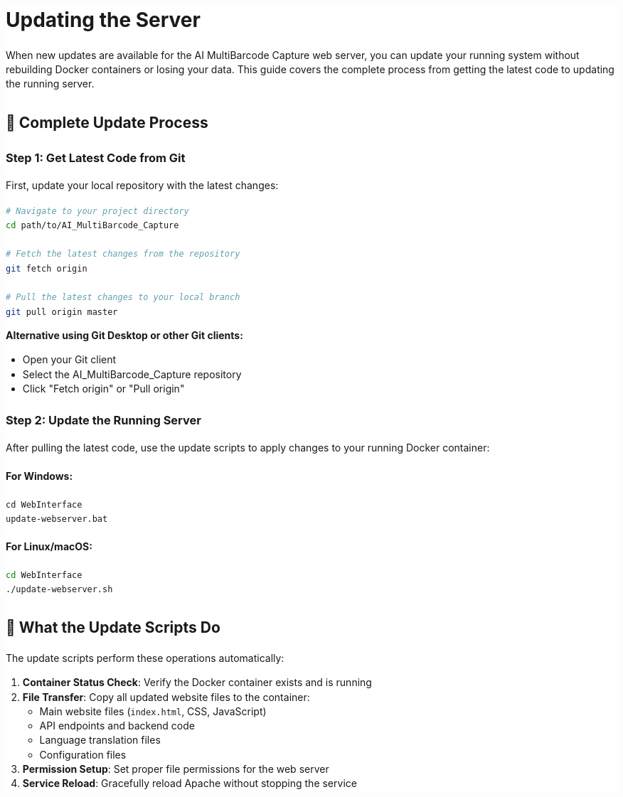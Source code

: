 # Updating the Server

When new updates are available for the AI MultiBarcode Capture web server, you can update your running system without rebuilding Docker containers or losing your data. This guide covers the complete process from getting the latest code to updating the running server.

## 🔄 Complete Update Process

### Step 1: Get Latest Code from Git

First, update your local repository with the latest changes:

```bash
# Navigate to your project directory
cd path/to/AI_MultiBarcode_Capture

# Fetch the latest changes from the repository
git fetch origin

# Pull the latest changes to your local branch
git pull origin master
```

**Alternative using Git Desktop or other Git clients:**
- Open your Git client
- Select the AI_MultiBarcode_Capture repository
- Click "Fetch origin" or "Pull origin"

### Step 2: Update the Running Server

After pulling the latest code, use the update scripts to apply changes to your running Docker container:

#### For Windows:
```batch
cd WebInterface
update-webserver.bat
```

#### For Linux/macOS:
```bash
cd WebInterface
./update-webserver.sh
```

## 🎯 What the Update Scripts Do

The update scripts perform these operations automatically:

1. **Container Status Check**: Verify the Docker container exists and is running
2. **File Transfer**: Copy all updated website files to the container:
   - Main website files (`index.html`, CSS, JavaScript)
   - API endpoints and backend code
   - Language translation files
   - Configuration files
3. **Permission Setup**: Set proper file permissions for the web server
4. **Service Reload**: Gracefully reload Apache without stopping the service
